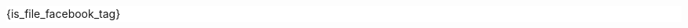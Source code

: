 <style>
	button.btn_select_all, button.btn_select_del, button.btn_select_wishlist { border:0 }
	button.btn_ea_modify, button.btn_option_modify { border:0 }
	.goods_name {width:150px; text-align:left; word-wrap:break-word; } 
	<!--[[so]]-->
	.goods_option {padding-top:3px;font-color:#848484}   
	.goods_input {padding-top:3px;font-color:#848484}
	.sub_bg {background-color:#f7f7f7}

	.goods_option_table td {
	    color: #ffffff !important;
	    font-size:13px !important;
	}

	.goods_quantity_table .option_text {
	    color: #ffffff !important;
	    font-size:13px !important;
	}

	.goods_quantity_table .quantity_cell {
	    color: #ffffff !important;
	    font-size:13px !important;
	}
#fade {
	display: none;
	position:fixed;
	top: 0%;
	left: 0%;
	width: 100%;
	height: 100%;
	background-color: #e7e7e7;
	z-index: 9998 !important;
	-moz-opacity: 0.8;
	opacity: .70;
	filter: alpha(opacity=80);
}
	
#modal {
	display: none;
	position: fixed;
	top: 35%;
	left: 50%;
	margin-left:-40px;
	width: 80px;
	height: 80px;
	padding:30px 15px 0px;
	z-index: 9999 !important;
	text-align:center;
	overflow: auto;
}
</style>
{is_file_facebook_tag}
